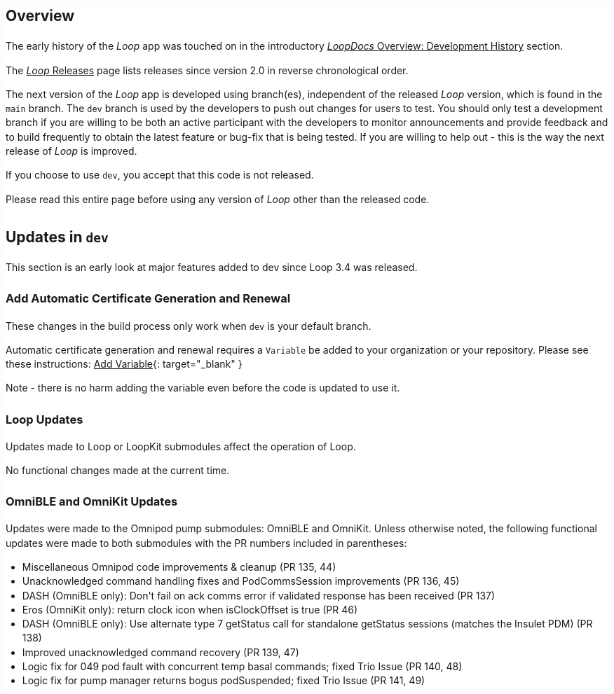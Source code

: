 ## Overview

The early history of the *Loop* app was touched on in the introductory [*LoopDocs* Overview: Development History](../intro/overview-intro.md#development-history) section.

The [*Loop* Releases](../version/releases.md) page lists releases since version 2.0 in reverse chronological order.

The next version of the *Loop* app is developed using branch(es), independent of the released *Loop* version, which is found in <span>the `main` branch</span>. <span>The `dev` branch</span> is used by the developers to push out changes for users to test. You should only test a development branch if you are willing to be both an active participant with the developers to monitor announcements and provide feedback and to build frequently to obtain the latest feature or bug-fix that is being tested. If you are willing to help out - this is the way the next release of *Loop* is improved.

If you choose to use `dev`, you accept that this code is not released.

Please read this entire page before using any version of *Loop* other than the released code.

## Updates in `dev`

This section is an early look at major features added to dev since Loop 3.4 was released.

### Add Automatic Certificate Generation and Renewal

These changes in the build process only work when `dev` is your default branch.

Automatic certificate generation and renewal requires a `Variable` be added to your organization or your repository. Please see these instructions: [Add Variable](prepare-fork.md#add-variable){: target="_blank" }

Note - there is no harm adding the variable even before the code is updated to use it.

### Loop Updates

Updates made to Loop or LoopKit submodules affect the operation of Loop.

No functional changes made at the current time.

### OmniBLE and OmniKit Updates

Updates were made to the Omnipod pump submodules: OmniBLE and OmniKit. Unless otherwise noted, the following functional updates were made to both submodules with the PR numbers included in parentheses:

* Miscellaneous Omnipod code improvements & cleanup (PR 135, 44)
* Unacknowledged command handling fixes and PodCommsSession improvements (PR 136, 45)
* DASH (OmniBLE only): Don't fail on ack comms error if validated response has been received (PR 137)
* Eros (OmniKit only): return clock icon when isClockOffset is true (PR 46)
* DASH (OmniBLE only): Use alternate type 7 getStatus call for standalone getStatus sessions (matches the Insulet PDM) (PR 138)
* Improved unacknowledged command recovery (PR 139, 47)
* Logic fix for 049 pod fault with concurrent temp basal commands; fixed Trio Issue (PR 140, 48)
* Logic fix for pump manager returns bogus podSuspended; fixed Trio Issue (PR 141, 49)
